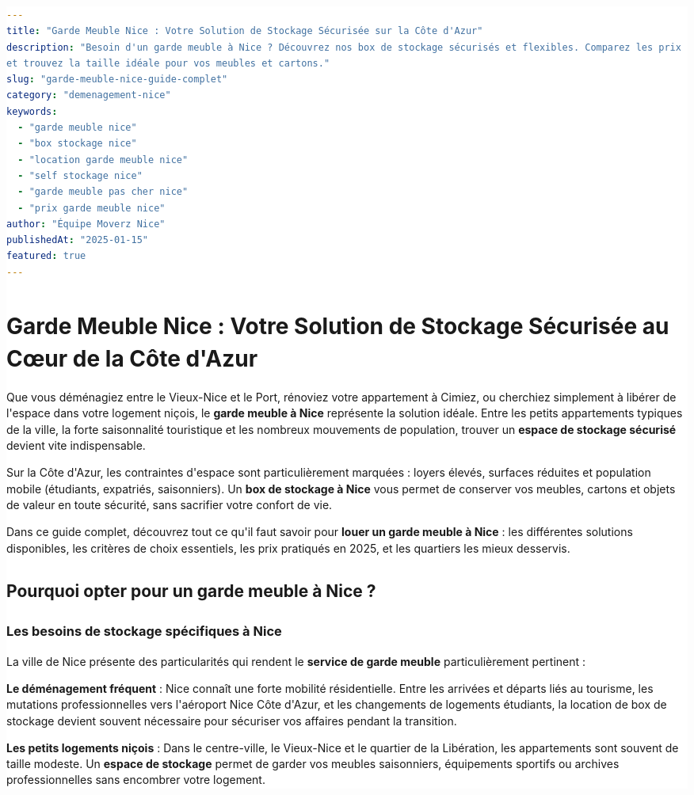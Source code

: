 ```yaml
---
title: "Garde Meuble Nice : Votre Solution de Stockage Sécurisée sur la Côte d'Azur"
description: "Besoin d'un garde meuble à Nice ? Découvrez nos box de stockage sécurisés et flexibles. Comparez les prix et trouvez la taille idéale pour vos meubles et cartons."
slug: "garde-meuble-nice-guide-complet"
category: "demenagement-nice"
keywords:
  - "garde meuble nice"
  - "box stockage nice"
  - "location garde meuble nice"
  - "self stockage nice"
  - "garde meuble pas cher nice"
  - "prix garde meuble nice"
author: "Équipe Moverz Nice"
publishedAt: "2025-01-15"
featured: true
---
```


# Garde Meuble Nice : Votre Solution de Stockage Sécurisée au Cœur de la Côte d'Azur

Que vous déménagiez entre le Vieux-Nice et le Port, rénoviez votre appartement à Cimiez, ou cherchiez simplement à libérer de l'espace dans votre logement niçois, le **garde meuble à Nice** représente la solution idéale. Entre les petits appartements typiques de la ville, la forte saisonnalité touristique et les nombreux mouvements de population, trouver un **espace de stockage sécurisé** devient vite indispensable.

Sur la Côte d'Azur, les contraintes d'espace sont particulièrement marquées : loyers élevés, surfaces réduites et population mobile (étudiants, expatriés, saisonniers). Un **box de stockage à Nice** vous permet de conserver vos meubles, cartons et objets de valeur en toute sécurité, sans sacrifier votre confort de vie.

Dans ce guide complet, découvrez tout ce qu'il faut savoir pour **louer un garde meuble à Nice** : les différentes solutions disponibles, les critères de choix essentiels, les prix pratiqués en 2025, et les quartiers les mieux desservis.

## Pourquoi opter pour un garde meuble à Nice ?

### Les besoins de stockage spécifiques à Nice

La ville de Nice présente des particularités qui rendent le **service de garde meuble** particulièrement pertinent :

**Le déménagement fréquent** : Nice connaît une forte mobilité résidentielle. Entre les arrivées et départs liés au tourisme, les mutations professionnelles vers l'aéroport Nice Côte d'Azur, et les changements de logements étudiants, la location de box de stockage devient souvent nécessaire pour sécuriser vos affaires pendant la transition.

**Les petits logements niçois** : Dans le centre-ville, le Vieux-Nice et le quartier de la Libération, les appartements sont souvent de taille modeste. Un **espace de stockage** permet de garder vos meubles saisonniers, équipements sportifs ou archives professionnelles sans encombrer votre logement.
